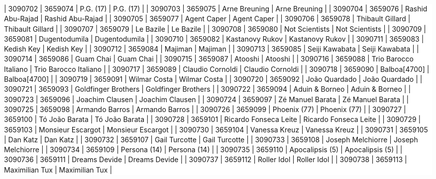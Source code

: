 | 3090702 | 3659074 | P.G. (17) | P.G. (17) |
| 3090703 | 3659075 | Arne Breuning | Arne Breuning |
| 3090704 | 3659076 | Rashid Abu-Rajad | Rashid Abu-Rajad |
| 3090705 | 3659077 | Agent Caper | Agent Caper |
| 3090706 | 3659078 | Thibault Gillard | Thibault Gillard |
| 3090707 | 3659079 | Le Bazile | Le Bazile |
| 3090708 | 3659080 | Not Scientists | Not Scientists |
| 3090709 | 3659081 | Dugentodumila | Dugentodumila |
| 3090710 | 3659082 | Kastanovy Rukov | Kastanovy Rukov |
| 3090711 | 3659083 | Kedish Key | Kedish Key |
| 3090712 | 3659084 | Majiman | Majiman |
| 3090713 | 3659085 | Seiji Kawabata | Seiji Kawabata |
| 3090714 | 3659086 | Guam Chai | Guam Chai |
| 3090715 | 3659087 | Atooshi | Atooshi |
| 3090716 | 3659088 | Trio Barocco Italiano | Trio Barocco Italiano |
| 3090717 | 3659089 | Claudio Cornoldi | Claudio Cornoldi |
| 3090718 | 3659090 | Balboa[4700] | Balboa[4700] |
| 3090719 | 3659091 | Wilmar Costa | Wilmar Costa |
| 3090720 | 3659092 | João Quardado | João Quardado |
| 3090721 | 3659093 | Goldfinger Brothers | Goldfinger Brothers |
| 3090722 | 3659094 | Aduin & Borneo | Aduin & Borneo |
| 3090723 | 3659096 | Joachim Clausen | Joachim Clausen |
| 3090724 | 3659097 | Zé Manuel Barata | Zé Manuel Barata |
| 3090725 | 3659098 | Armando Barros | Armando Barros |
| 3090726 | 3659099 | Phoenix (77) | Phoenix (77) |
| 3090727 | 3659100 | Tó João Barata | Tó João Barata |
| 3090728 | 3659101 | Ricardo Fonseca Leite | Ricardo Fonseca Leite |
| 3090729 | 3659103 | Monsieur Escargot | Monsieur Escargot |
| 3090730 | 3659104 | Vanessa Kreuz | Vanessa Kreuz |
| 3090731 | 3659105 | Dan Katz | Dan Katz |
| 3090732 | 3659107 | Gail Turcotte | Gail Turcotte |
| 3090733 | 3659108 | Joseph Melchiorre | Joseph Melchiorre |
| 3090734 | 3659109 | Persona (14) | Persona (14) |
| 3090735 | 3659110 | Apocalipsis (5) | Apocalipsis (5) |
| 3090736 | 3659111 | Dreams Devide | Dreams Devide |
| 3090737 | 3659112 | Roller Idol | Roller Idol |
| 3090738 | 3659113 | Maximilian Tux | Maximilian Tux |